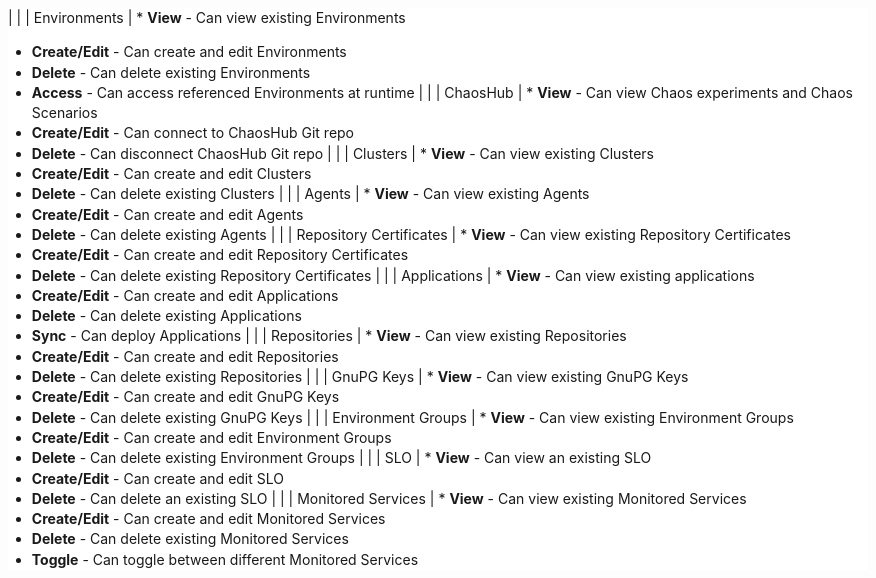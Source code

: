  |
|  | Environments | * **View** - Can view existing Environments
* **Create/Edit** - Can create and edit Environments
* **Delete** - Can delete existing Environments
* **Access** - Can access referenced Environments at runtime
 |
|  | ChaosHub | * **View** - Can view Chaos experiments and Chaos Scenarios
* **Create/Edit** - Can connect to ChaosHub Git repo
* **Delete** - Can disconnect ChaosHub Git repo
 |
|  | Clusters | * **View** - Can view existing Clusters
* **Create/Edit** - Can create and edit Clusters
* **Delete** - Can delete existing Clusters
 |
|  | Agents | * **View** - Can view existing Agents
* **Create/Edit** - Can create and edit Agents
* **Delete** - Can delete existing Agents
 |
|  | Repository Certificates | * **View** - Can view existing Repository Certificates
* **Create/Edit** - Can create and edit Repository Certificates
* **Delete** - Can delete existing Repository Certificates
 |
|  | Applications | * **View** - Can view existing applications
* **Create/Edit** - Can create and edit Applications
* **Delete** - Can delete existing Applications
* **Sync** - Can deploy Applications
 |
|  | Repositories | * **View** - Can view existing Repositories
* **Create/Edit** - Can create and edit Repositories
* **Delete** - Can delete existing Repositories
 |
|  | GnuPG Keys | * **View** - Can view existing GnuPG Keys
* **Create/Edit** - Can create and edit GnuPG Keys
* **Delete** - Can delete existing GnuPG Keys
 |
|  | Environment Groups | * **View** - Can view existing Environment Groups
* **Create/Edit** - Can create and edit Environment Groups
* **Delete** - Can delete existing Environment Groups
 |
|  | SLO | * **View** - Can view an existing SLO
* **Create/Edit** - Can create and edit SLO
* **Delete** - Can delete an existing SLO
 |
|  | Monitored Services | * **View** - Can view existing Monitored Services
* **Create/Edit** - Can create and edit Monitored Services
* **Delete** - Can delete existing Monitored Services
* **Toggle** - Can toggle between different Monitored Services